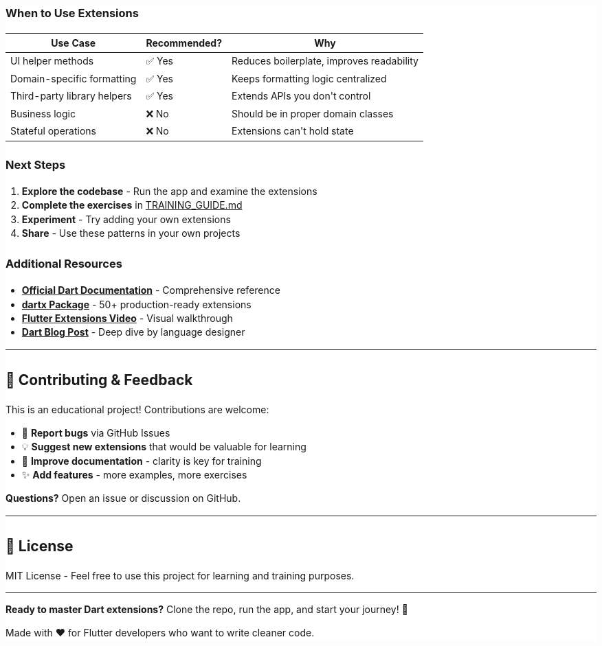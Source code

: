 ### When to Use Extensions

| Use Case | Recommended? | Why |
|----------|--------------|-----|
| UI helper methods | ✅ Yes | Reduces boilerplate, improves readability |
| Domain-specific formatting | ✅ Yes | Keeps formatting logic centralized |
| Third-party library helpers | ✅ Yes | Extends APIs you don't control |
| Business logic | ❌ No | Should be in proper domain classes |
| Stateful operations | ❌ No | Extensions can't hold state |

### Next Steps

1. **Explore the codebase** - Run the app and examine the extensions
2. **Complete the exercises** in [TRAINING_GUIDE.md](docs/TRAINING_GUIDE.md)
3. **Experiment** - Try adding your own extensions
4. **Share** - Use these patterns in your own projects

### Additional Resources

- **[Official Dart Documentation](https://dart.dev/language/extension-methods)** - Comprehensive reference
- **[dartx Package](https://pub.dev/packages/dartx)** - 50+ production-ready extensions
- **[Flutter Extensions Video](https://youtu.be/D3j0OSfT9ZI)** - Visual walkthrough
- **[Dart Blog Post](https://medium.com/dartlang/extension-methods-2d466cd8b308)** - Deep dive by language designer

---

## 🤝 Contributing & Feedback

This is an educational project! Contributions are welcome:

- 🐛 **Report bugs** via GitHub Issues
- 💡 **Suggest new extensions** that would be valuable for learning
- 📝 **Improve documentation** - clarity is key for training
- ✨ **Add features** - more examples, more exercises

**Questions?** Open an issue or discussion on GitHub.

---

## 📄 License

MIT License - Feel free to use this project for learning and training purposes.

---

**Ready to master Dart extensions?** Clone the repo, run the app, and start your journey! 🚀

Made with ❤️ for Flutter developers who want to write cleaner code.
